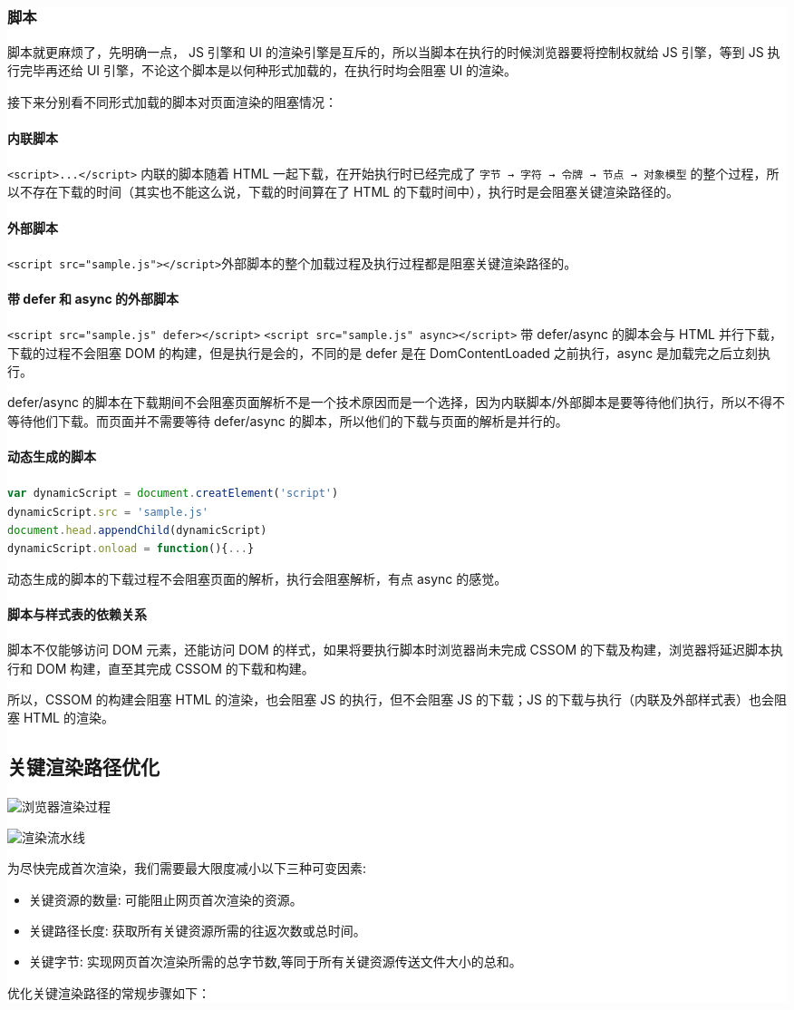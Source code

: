 ### 脚本

脚本就更麻烦了，先明确一点， JS 引擎和 UI 的渲染引擎是互斥的，所以当脚本在执行的时候浏览器要将控制权就给 JS 引擎，等到 JS 执行完毕再还给 UI 引擎，不论这个脚本是以何种形式加载的，在执行时均会阻塞 UI 的渲染。

接下来分别看不同形式加载的脚本对页面渲染的阻塞情况：

#### 内联脚本

`<script>...</script>` 内联的脚本随着 HTML 一起下载，在开始执行时已经完成了 `字节 → 字符 → 令牌 → 节点 → 对象模型` 的整个过程，所以不存在下载的时间（其实也不能这么说，下载的时间算在了 HTML 的下载时间中），执行时是会阻塞关键渲染路径的。

#### 外部脚本

`<script src="sample.js"></script>`外部脚本的整个加载过程及执行过程都是阻塞关键渲染路径的。

#### 带 defer 和 async 的外部脚本

`<script src="sample.js" defer></script>` `<script src="sample.js" async></script>` 带 defer/async 的脚本会与 HTML 并行下载，下载的过程不会阻塞 DOM 的构建，但是执行是会的，不同的是 defer 是在 DomContentLoaded 之前执行，async 是加载完之后立刻执行。

defer/async 的脚本在下载期间不会阻塞页面解析不是一个技术原因而是一个选择，因为内联脚本/外部脚本是要等待他们执行，所以不得不等待他们下载。而页面并不需要等待 defer/async 的脚本，所以他们的下载与页面的解析是并行的。

#### 动态生成的脚本

```js
var dynamicScript = document.creatElement('script')
dynamicScript.src = 'sample.js'
document.head.appendChild(dynamicScript)
dynamicScript.onload = function(){...}
```

动态生成的脚本的下载过程不会阻塞页面的解析，执行会阻塞解析，有点 async 的感觉。

#### 脚本与样式表的依赖关系

脚本不仅能够访问 DOM 元素，还能访问 DOM 的样式，如果将要执行脚本时浏览器尚未完成 CSSOM 的下载及构建，浏览器将延迟脚本执行和 DOM 构建，直至其完成 CSSOM 的下载和构建。

所以，CSSOM 的构建会阻塞 HTML 的渲染，也会阻塞 JS 的执行，但不会阻塞 JS 的下载；JS 的下载与执行（内联及外部样式表）也会阻塞 HTML 的渲染。

## 关键渲染路径优化

![浏览器渲染过程](/blog/images/optimization/浏览器渲染过程.png)

![渲染流水线](/blog/images/optimization/渲染流水线.png)

为尽快完成首次渲染，我们需要最大限度减小以下三种可变因素:

- 关键资源的数量: 可能阻止网页首次渲染的资源。

- 关键路径长度: 获取所有关键资源所需的往返次数或总时间。

- 关键字节: 实现网页首次渲染所需的总字节数,等同于所有关键资源传送文件大小的总和。

优化关键渲染路径的常规步骤如下：
